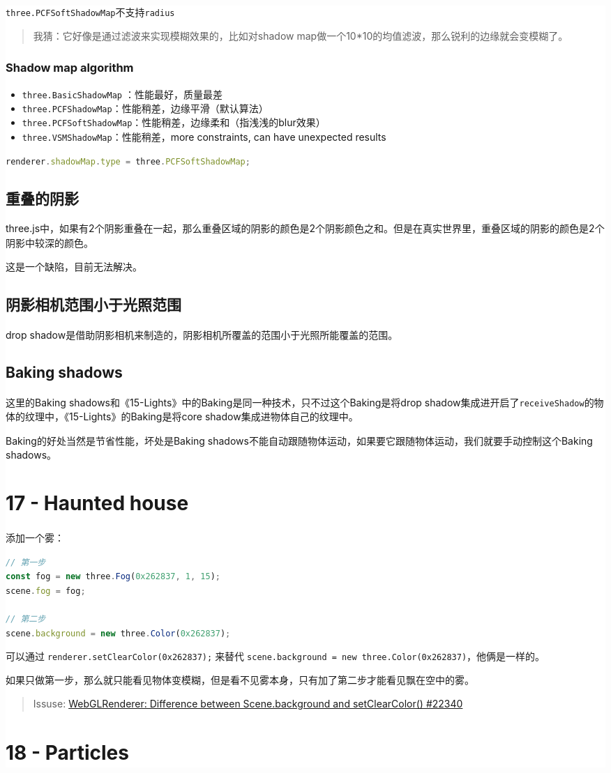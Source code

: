 `three.PCFSoftShadowMap`不支持`radius` 

> 我猜：它好像是通过滤波来实现模糊效果的，比如对shadow map做一个10*10的均值滤波，那么锐利的边缘就会变模糊了。

### Shadow map algorithm

- `three.BasicShadowMap` ：性能最好，质量最差
- `three.PCFShadowMap`：性能稍差，边缘平滑（默认算法）
- `three.PCFSoftShadowMap`：性能稍差，边缘柔和（指浅浅的blur效果）
- `three.VSMShadowMap`：性能稍差，more constraints, can have unexpected results

```js
renderer.shadowMap.type = three.PCFSoftShadowMap;
```

## 重叠的阴影

three.js中，如果有2个阴影重叠在一起，那么重叠区域的阴影的颜色是2个阴影颜色之和。但是在真实世界里，重叠区域的阴影的颜色是2个阴影中较深的颜色。

这是一个缺陷，目前无法解决。

## 阴影相机范围小于光照范围

drop shadow是借助阴影相机来制造的，阴影相机所覆盖的范围小于光照所能覆盖的范围。

## Baking shadows

这里的Baking shadows和《15-Lights》中的Baking是同一种技术，只不过这个Baking是将drop shadow集成进开启了`receiveShadow`的物体的纹理中，《15-Lights》的Baking是将core shadow集成进物体自己的纹理中。

Baking的好处当然是节省性能，坏处是Baking shadows不能自动跟随物体运动，如果要它跟随物体运动，我们就要手动控制这个Baking shadows。

# 17 - Haunted house

添加一个雾：

```js
// 第一步
const fog = new three.Fog(0x262837, 1, 15);
scene.fog = fog;

// 第二步
scene.background = new three.Color(0x262837);
```

可以通过 `renderer.setClearColor(0x262837);` 来替代 `scene.background = new three.Color(0x262837)`，他俩是一样的。

如果只做第一步，那么就只能看见物体变模糊，但是看不见雾本身，只有加了第二步才能看见飘在空中的雾。

> Issuse: [WebGLRenderer: Difference between Scene.background and setClearColor() #22340](https://github.com/mrdoob/three.js/issues/22340)



# 18 - Particles
